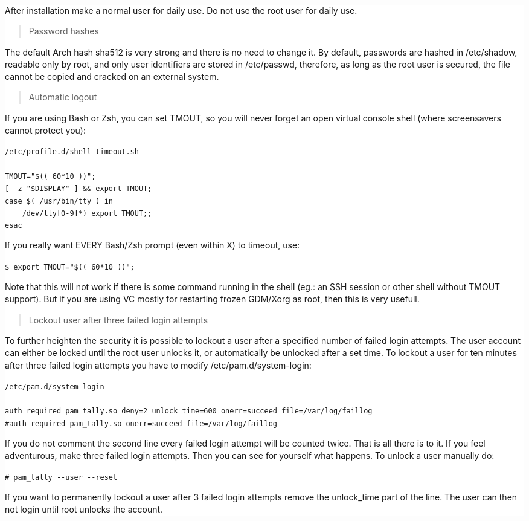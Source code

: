 After installation make a normal user for daily use. Do not use the root
user for daily use.

> Password hashes

The default Arch hash sha512 is very strong and there is no need to
change it. By default, passwords are hashed in /etc/shadow, readable
only by root, and only user identifiers are stored in /etc/passwd,
therefore, as long as the root user is secured, the file cannot be
copied and cracked on an external system.

> Automatic logout

If you are using Bash or Zsh, you can set TMOUT, so you will never
forget an open virtual console shell (where screensavers cannot protect
you):

    /etc/profile.d/shell-timeout.sh

    TMOUT="$(( 60*10 ))";
    [ -z "$DISPLAY" ] && export TMOUT;
    case $( /usr/bin/tty ) in
    	/dev/tty[0-9]*) export TMOUT;;
    esac

If you really want EVERY Bash/Zsh prompt (even within X) to timeout,
use:

    $ export TMOUT="$(( 60*10 ))";

Note that this will not work if there is some command running in the
shell (eg.: an SSH session or other shell without TMOUT support). But if
you are using VC mostly for restarting frozen GDM/Xorg as root, then
this is very usefull.

> Lockout user after three failed login attempts

To further heighten the security it is possible to lockout a user after
a specified number of failed login attempts. The user account can either
be locked until the root user unlocks it, or automatically be unlocked
after a set time. To lockout a user for ten minutes after three failed
login attempts you have to modify /etc/pam.d/system-login:

    /etc/pam.d/system-login

    auth required pam_tally.so deny=2 unlock_time=600 onerr=succeed file=/var/log/faillog
    #auth required pam_tally.so onerr=succeed file=/var/log/faillog

If you do not comment the second line every failed login attempt will be
counted twice. That is all there is to it. If you feel adventurous, make
three failed login attempts. Then you can see for yourself what happens.
To unlock a user manually do:

    # pam_tally --user --reset

If you want to permanently lockout a user after 3 failed login attempts
remove the unlock_time part of the line. The user can then not login
until root unlocks the account.
